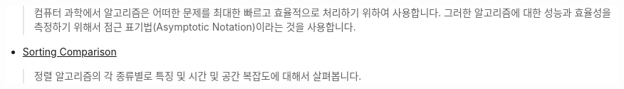 > 컴퓨터 과학에서 알고리즘은 어떠한 문제를 최대한 빠르고 효율적으로 처리하기 위하여 사용합니다.
> 그러한 알고리즘에 대한 성능과 효율성을 측정하기 위해서 점근 표기법(Asymptotic Notation)이라는 것을 사용합니다.

* [Sorting Comparison](https://github.com/billnjoyce/Lectures/blob/master/docs/algorithm/%5BAlgorithm%5D%20Sorting%20Comparison.pdf)

> 정렬 알고리즘의 각 종류별로 특징 및 시간 및 공간 복잡도에 대해서 살펴봅니다.
